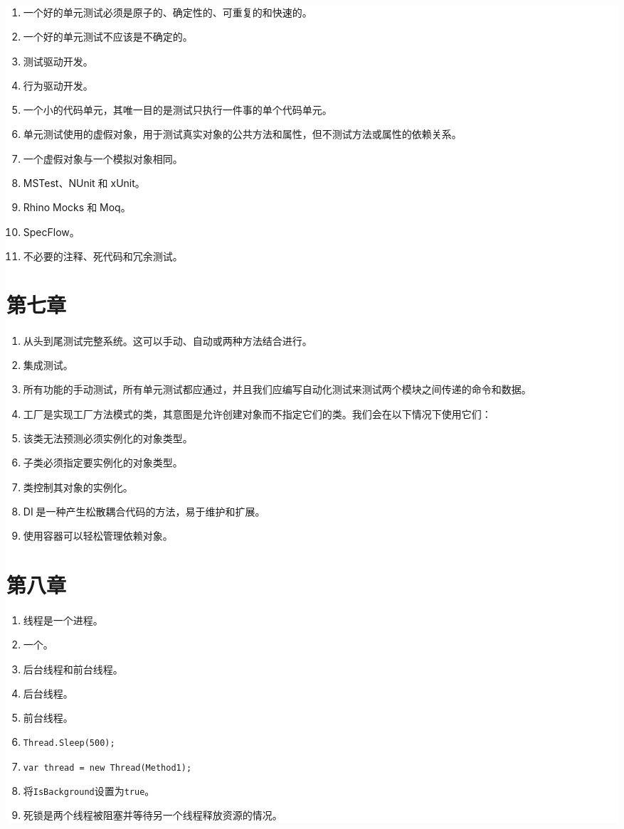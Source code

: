 1.  一个好的单元测试必须是原子的、确定性的、可重复的和快速的。

1.  一个好的单元测试不应该是不确定的。

1.  测试驱动开发。

1.  行为驱动开发。

1.  一个小的代码单元，其唯一目的是测试只执行一件事的单个代码单元。

1.  单元测试使用的虚假对象，用于测试真实对象的公共方法和属性，但不测试方法或属性的依赖关系。

1.  一个虚假对象与一个模拟对象相同。

1.  MSTest、NUnit 和 xUnit。

1.  Rhino Mocks 和 Moq。

1.  SpecFlow。

1.  不必要的注释、死代码和冗余测试。

# 第七章

1.  从头到尾测试完整系统。这可以手动、自动或两种方法结合进行。

1.  集成测试。

1.  所有功能的手动测试，所有单元测试都应通过，并且我们应编写自动化测试来测试两个模块之间传递的命令和数据。

1.  工厂是实现工厂方法模式的类，其意图是允许创建对象而不指定它们的类。我们会在以下情况下使用它们：

1.  该类无法预测必须实例化的对象类型。

1.  子类必须指定要实例化的对象类型。

1.  类控制其对象的实例化。

1.  DI 是一种产生松散耦合代码的方法，易于维护和扩展。

1.  使用容器可以轻松管理依赖对象。

# 第八章

1.  线程是一个进程。

1.  一个。

1.  后台线程和前台线程。

1.  后台线程。

1.  前台线程。

1.  `Thread.Sleep(500);`

1.  `var thread = new Thread(Method1);`

1.  将`IsBackground`设置为`true`。

1.  死锁是两个线程被阻塞并等待另一个线程释放资源的情况。
